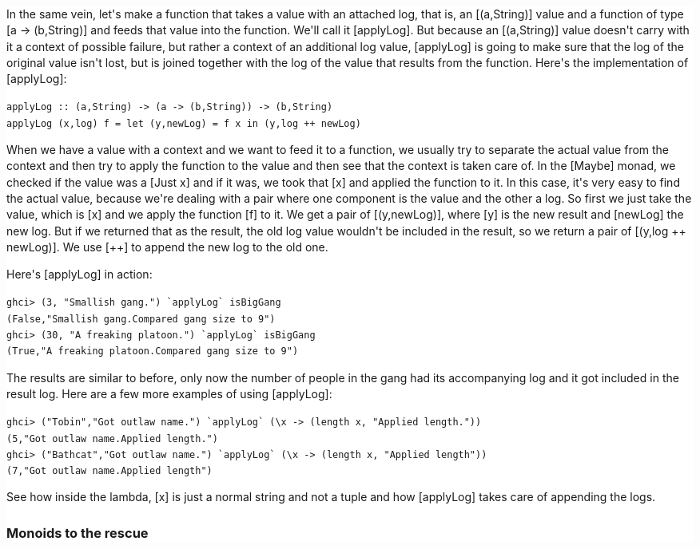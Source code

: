 In the same vein, let's make a function that takes a value with an
attached log, that is, an [(a,String)] value and a function of
type [a -&gt; (b,String)] and feeds that value into the
function. We'll call it [applyLog]. But because an
[(a,String)] value doesn't carry with it a context of possible
failure, but rather a context of an additional log value,
[applyLog] is going to make sure that the log of the original
value isn't lost, but is joined together with the log of the value that
results from the function. Here's the implementation of
[applyLog]:

``` {.haskell: .ghci name="code"}
applyLog :: (a,String) -> (a -> (b,String)) -> (b,String)
applyLog (x,log) f = let (y,newLog) = f x in (y,log ++ newLog)
```

When we have a value with a context and we want to feed it to a
function, we usually try to separate the actual value from the context
and then try to apply the function to the value and then see that the
context is taken care of. In the [Maybe] monad, we checked if
the value was a [Just x] and if it was, we took that [x]
and applied the function to it. In this case, it's very easy to find the
actual value, because we're dealing with a pair where one component is
the value and the other a log. So first we just take the value, which is
[x] and we apply the function [f] to it. We get a pair
of [(y,newLog)], where [y] is the new result and
[newLog] the new log. But if we returned that as the result, the
old log value wouldn't be included in the result, so we return a pair of
[(y,log ++ newLog)]. We use [++] to append the new log
to the old one.

Here's [applyLog] in action:

``` {.haskell: .ghci name="code"}
ghci> (3, "Smallish gang.") `applyLog` isBigGang
(False,"Smallish gang.Compared gang size to 9")
ghci> (30, "A freaking platoon.") `applyLog` isBigGang
(True,"A freaking platoon.Compared gang size to 9")
```

The results are similar to before, only now the number of people in the
gang had its accompanying log and it got included in the result log.
Here are a few more examples of using [applyLog]:

``` {.haskell: .ghci name="code"}
ghci> ("Tobin","Got outlaw name.") `applyLog` (\x -> (length x, "Applied length."))
(5,"Got outlaw name.Applied length.")
ghci> ("Bathcat","Got outlaw name.") `applyLog` (\x -> (length x, "Applied length"))
(7,"Got outlaw name.Applied length")
```

See how inside the lambda, [x] is just a normal string and not a
tuple and how [applyLog] takes care of appending the logs.

### Monoids to the rescue
